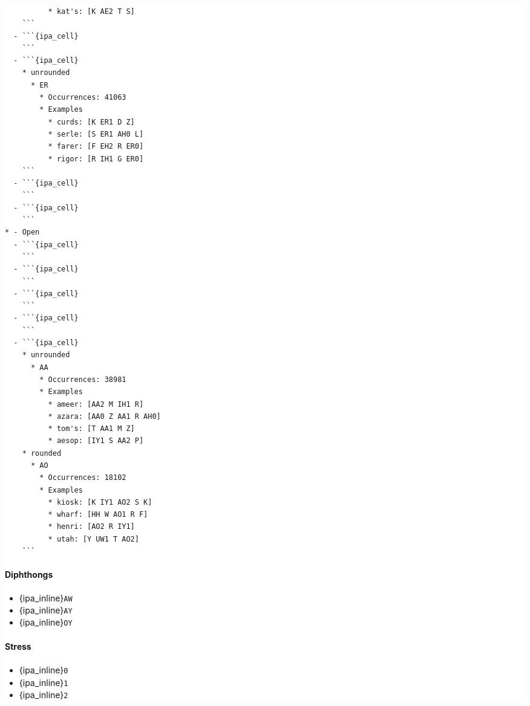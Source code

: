 ``````{list-table}
          * kat's: [K AE2 T S]
    ```
  - ```{ipa_cell}
    ```
  - ```{ipa_cell}
    * unrounded
      * ER
        * Occurrences: 41063
        * Examples
          * curds: [K ER1 D Z]
          * serle: [S ER1 AH0 L]
          * farer: [F EH2 R ER0]
          * rigor: [R IH1 G ER0]
    ```
  - ```{ipa_cell}
    ```
  - ```{ipa_cell}
    ```
* - Open
  - ```{ipa_cell}
    ```
  - ```{ipa_cell}
    ```
  - ```{ipa_cell}
    ```
  - ```{ipa_cell}
    ```
  - ```{ipa_cell}
    * unrounded
      * AA
        * Occurrences: 38981
        * Examples
          * ameer: [AA2 M IH1 R]
          * azara: [AA0 Z AA1 R AH0]
          * tom's: [T AA1 M Z]
          * aesop: [IY1 S AA2 P]
    * rounded
      * AO
        * Occurrences: 18102
        * Examples
          * kiosk: [K IY1 AO2 S K]
          * wharf: [HH W AO1 R F]
          * henri: [AO2 R IY1]
          * utah: [Y UW1 T AO2]
    ```
``````


#### Diphthongs

* {ipa_inline}`AW`
* {ipa_inline}`AY`
* {ipa_inline}`OY`

#### Stress

* {ipa_inline}`0`
* {ipa_inline}`1`
* {ipa_inline}`2`

